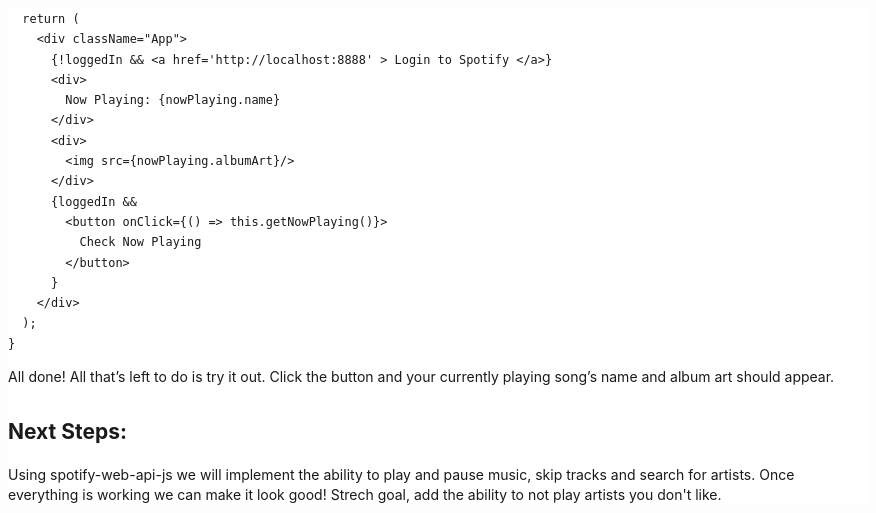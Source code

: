```
  return (
    <div className="App">
      {!loggedIn && <a href='http://localhost:8888' > Login to Spotify </a>}
      <div>
        Now Playing: {nowPlaying.name}
      </div>
      <div>
        <img src={nowPlaying.albumArt}/>
      </div>
      {loggedIn &&
        <button onClick={() => this.getNowPlaying()}>
          Check Now Playing
        </button>
      }
    </div>
  );
}
```
All done! All that’s left to do is try it out. Click the button and your currently playing song’s name and album art should appear.


## Next Steps: 

Using spotify-web-api-js we will implement the ability to play and pause music, skip tracks and search for artists. Once everything is working we can make it look good! Strech goal, add the ability to not play artists you don't like.
